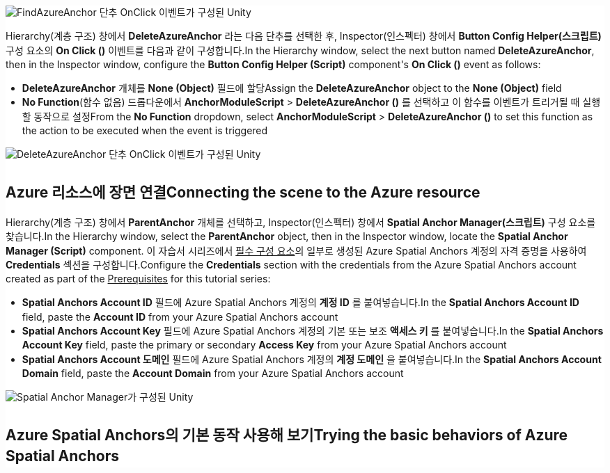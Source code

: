 ![FindAzureAnchor 단추 OnClick 이벤트가 구성된 Unity](images/mr-learning-asa/asa-02-section5-step1-5.png)

<span data-ttu-id="71aeb-167">Hierarchy(계층 구조) 창에서 **DeleteAzureAnchor** 라는 다음 단추를 선택한 후, Inspector(인스펙터) 창에서 **Button Config Helper(스크립트)** 구성 요소의 **On Click ()** 이벤트를 다음과 같이 구성합니다.</span><span class="sxs-lookup"><span data-stu-id="71aeb-167">In the Hierarchy window, select the next button named **DeleteAzureAnchor**, then in the Inspector window, configure the **Button Config Helper (Script)** component's **On Click ()** event as follows:</span></span>

* <span data-ttu-id="71aeb-168">**DeleteAzureAnchor** 개체를 **None (Object)** 필드에 할당</span><span class="sxs-lookup"><span data-stu-id="71aeb-168">Assign the **DeleteAzureAnchor** object to the **None (Object)** field</span></span>
* <span data-ttu-id="71aeb-169">**No Function**(함수 없음) 드롭다운에서 **AnchorModuleScript** > **DeleteAzureAnchor ()** 를 선택하고 이 함수를 이벤트가 트리거될 때 실행할 동작으로 설정</span><span class="sxs-lookup"><span data-stu-id="71aeb-169">From the **No Function** dropdown, select **AnchorModuleScript** > **DeleteAzureAnchor ()** to set this function as the action to be executed when the event is triggered</span></span>

![DeleteAzureAnchor 단추 OnClick 이벤트가 구성된 Unity](images/mr-learning-asa/asa-02-section5-step1-6.png)

## <a name="connecting-the-scene-to-the-azure-resource"></a><span data-ttu-id="71aeb-171">Azure 리소스에 장면 연결</span><span class="sxs-lookup"><span data-stu-id="71aeb-171">Connecting the scene to the Azure resource</span></span>

<span data-ttu-id="71aeb-172">Hierarchy(계층 구조) 창에서 **ParentAnchor** 개체를 선택하고, Inspector(인스펙터) 창에서 **Spatial Anchor Manager(스크립트)** 구성 요소를 찾습니다.</span><span class="sxs-lookup"><span data-stu-id="71aeb-172">In the Hierarchy window, select the **ParentAnchor** object, then in the Inspector window, locate the **Spatial Anchor Manager (Script)** component.</span></span> <span data-ttu-id="71aeb-173">이 자습서 시리즈에서 [필수 구성 요소](mr-learning-asa-01.md#prerequisites)의 일부로 생성된 Azure Spatial Anchors 계정의 자격 증명을 사용하여 **Credentials** 섹션을 구성합니다.</span><span class="sxs-lookup"><span data-stu-id="71aeb-173">Configure the **Credentials** section with the credentials from the Azure Spatial Anchors account created as part of the [Prerequisites](mr-learning-asa-01.md#prerequisites) for this tutorial series:</span></span>

* <span data-ttu-id="71aeb-174">**Spatial Anchors Account ID** 필드에 Azure Spatial Anchors 계정의 **계정 ID** 를 붙여넣습니다.</span><span class="sxs-lookup"><span data-stu-id="71aeb-174">In the **Spatial Anchors Account ID** field, paste the **Account ID** from your Azure Spatial Anchors account</span></span>
* <span data-ttu-id="71aeb-175">**Spatial Anchors Account Key** 필드에 Azure Spatial Anchors 계정의 기본 또는 보조 **액세스 키** 를 붙여넣습니다.</span><span class="sxs-lookup"><span data-stu-id="71aeb-175">In the **Spatial Anchors Account Key** field, paste the primary or secondary **Access Key** from your Azure Spatial Anchors account</span></span>
* <span data-ttu-id="71aeb-176">**Spatial Anchors Account 도메인** 필드에 Azure Spatial Anchors 계정의 **계정 도메인** 을 붙여넣습니다.</span><span class="sxs-lookup"><span data-stu-id="71aeb-176">In the **Spatial Anchors Account Domain** field, paste the **Account Domain** from your Azure Spatial Anchors account</span></span>

![Spatial Anchor Manager가 구성된 Unity](images/mr-learning-asa/asa-02-section6-step1-1.png)

## <a name="trying-the-basic-behaviors-of-azure-spatial-anchors"></a><span data-ttu-id="71aeb-178">Azure Spatial Anchors의 기본 동작 사용해 보기</span><span class="sxs-lookup"><span data-stu-id="71aeb-178">Trying the basic behaviors of Azure Spatial Anchors</span></span>
